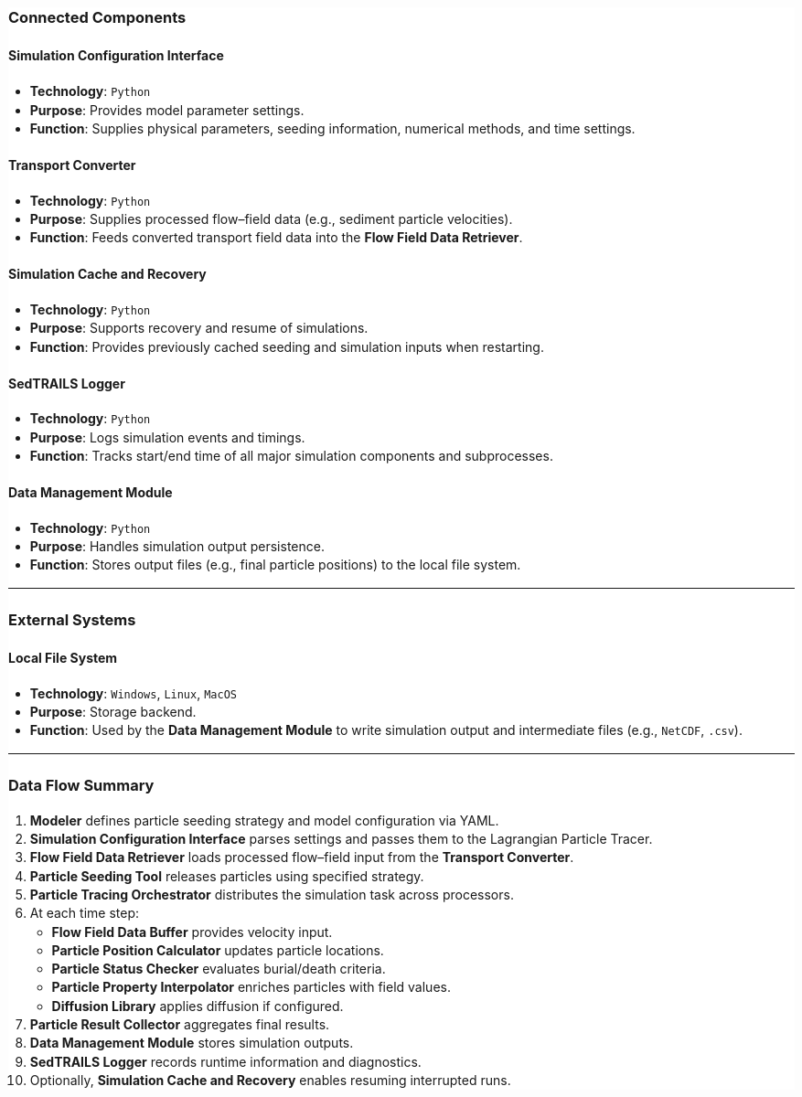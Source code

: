 ### Connected Components

#### Simulation Configuration Interface
- **Technology**: `Python`
- **Purpose**: Provides model parameter settings.
- **Function**: Supplies physical parameters, seeding information, numerical methods, and time settings.

#### Transport Converter
- **Technology**: `Python`
- **Purpose**: Supplies processed flow–field data (e.g., sediment particle velocities).
- **Function**: Feeds converted transport field data into the **Flow Field Data Retriever**.

#### Simulation Cache and Recovery
- **Technology**: `Python`
- **Purpose**: Supports recovery and resume of simulations.
- **Function**: Provides previously cached seeding and simulation inputs when restarting.

#### SedTRAILS Logger
- **Technology**: `Python`
- **Purpose**: Logs simulation events and timings.
- **Function**: Tracks start/end time of all major simulation components and subprocesses.

#### Data Management Module
- **Technology**: `Python`
- **Purpose**: Handles simulation output persistence.
- **Function**: Stores output files (e.g., final particle positions) to the local file system.

---

### External Systems

#### Local File System
- **Technology**: `Windows`, `Linux`, `MacOS`
- **Purpose**: Storage backend.
- **Function**: Used by the **Data Management Module** to write simulation output and intermediate files (e.g., `NetCDF`, `.csv`).

---

### Data Flow Summary

1. **Modeler** defines particle seeding strategy and model configuration via YAML.
2. **Simulation Configuration Interface** parses settings and passes them to the Lagrangian Particle Tracer.
3. **Flow Field Data Retriever** loads processed flow–field input from the **Transport Converter**.
4. **Particle Seeding Tool** releases particles using specified strategy.
5. **Particle Tracing Orchestrator** distributes the simulation task across processors.
6. At each time step:
   - **Flow Field Data Buffer** provides velocity input.
   - **Particle Position Calculator** updates particle locations.
   - **Particle Status Checker** evaluates burial/death criteria.
   - **Particle Property Interpolator** enriches particles with field values.
   - **Diffusion Library** applies diffusion if configured.
7. **Particle Result Collector** aggregates final results.
8. **Data Management Module** stores simulation outputs.
9. **SedTRAILS Logger** records runtime information and diagnostics.
10. Optionally, **Simulation Cache and Recovery** enables resuming interrupted runs.

